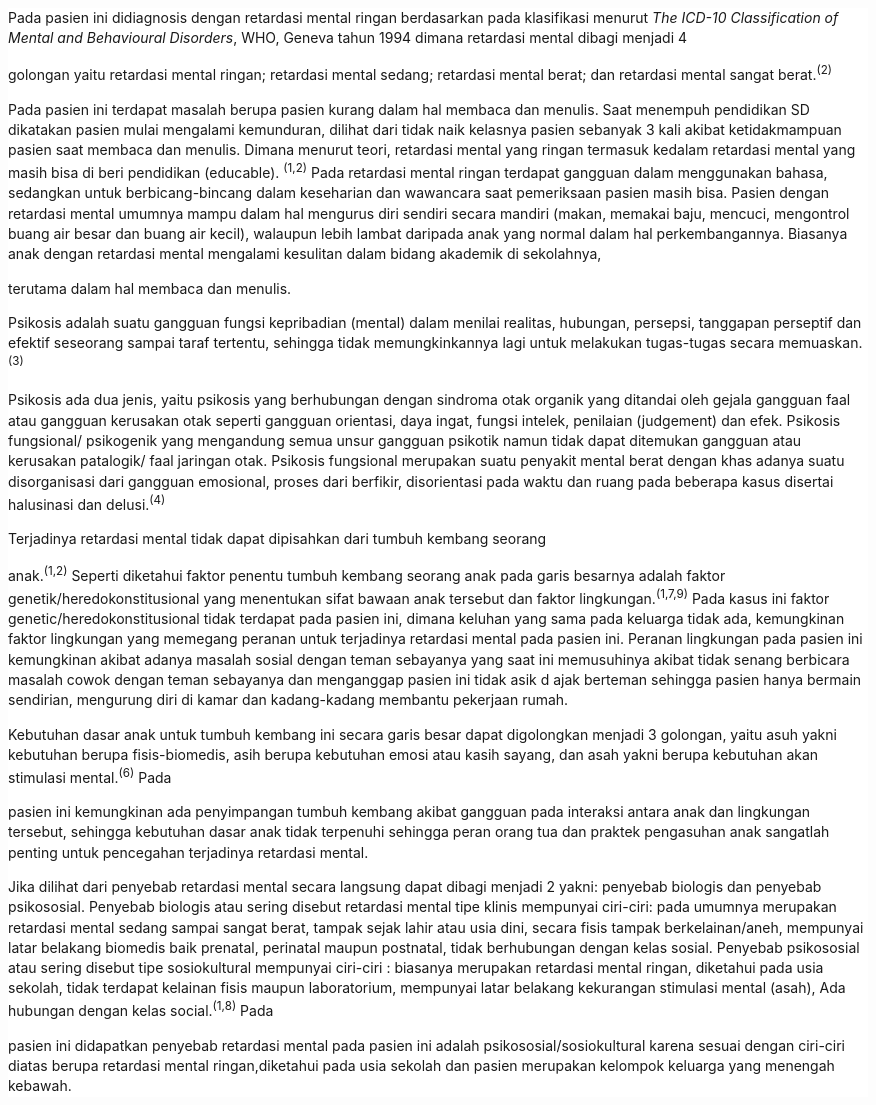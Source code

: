 <p><span class="font1">Pada pasien ini didiagnosis dengan retardasi mental ringan berdasarkan pada klasifikasi menurut </span><span class="font1" style="font-style:italic;">The ICD-10 Classification of Mental and Behavioural Disorders</span><span class="font1">, WHO, Geneva tahun 1994 dimana retardasi mental dibagi menjadi 4</span></p>
<p><span class="font1">golongan yaitu retardasi mental ringan; retardasi mental sedang; retardasi mental berat; dan retardasi mental sangat berat.<sup>(2)</sup></span></p>
<p><span class="font1">Pada pasien ini terdapat masalah berupa pasien kurang dalam hal membaca dan menulis. Saat menempuh pendidikan SD dikatakan pasien mulai mengalami kemunduran, dilihat dari tidak naik kelasnya pasien sebanyak 3 kali akibat ketidakmampuan pasien saat membaca dan menulis. Dimana menurut teori, retardasi mental yang ringan termasuk kedalam retardasi mental yang masih bisa di beri pendidikan (educable). <sup>(1,2)</sup> Pada retardasi mental ringan terdapat gangguan dalam menggunakan bahasa, sedangkan untuk berbicang-bincang dalam keseharian dan wawancara saat pemeriksaan pasien masih bisa. Pasien dengan retardasi mental umumnya mampu dalam hal mengurus diri sendiri secara mandiri (makan, memakai baju, mencuci, mengontrol buang air besar dan buang air kecil), walaupun lebih lambat daripada anak yang normal dalam hal perkembangannya. Biasanya anak dengan retardasi mental mengalami kesulitan dalam bidang akademik di sekolahnya,</span></p>
<p><span class="font1">terutama dalam hal membaca dan menulis.</span></p>
<p><span class="font1">Psikosis adalah suatu gangguan fungsi kepribadian (mental) dalam menilai realitas, hubungan, persepsi, tanggapan perseptif dan efektif seseorang sampai taraf tertentu, sehingga tidak memungkinkannya lagi untuk melakukan tugas-tugas secara memuaskan.<sup>(3)</sup></span></p>
<p><span class="font1">Psikosis ada dua jenis, yaitu psikosis yang berhubungan dengan sindroma otak organik yang ditandai oleh gejala gangguan faal atau gangguan kerusakan otak seperti gangguan orientasi, daya ingat, fungsi intelek, penilaian (judgement) dan efek. Psikosis fungsional/ psikogenik yang mengandung semua unsur gangguan psikotik namun tidak dapat ditemukan gangguan atau kerusakan patalogik/ faal jaringan otak. Psikosis fungsional merupakan suatu penyakit mental berat dengan khas adanya suatu disorganisasi dari gangguan emosional, proses dari berfikir, disorientasi pada waktu dan ruang pada beberapa kasus disertai halusinasi dan delusi.<sup>(4)</sup></span></p>
<p><span class="font1">Terjadinya retardasi mental tidak dapat dipisahkan dari tumbuh kembang seorang</span></p>
<p><span class="font1">anak.<sup>(1,2)</sup> Seperti diketahui faktor penentu tumbuh kembang seorang anak pada garis besarnya adalah faktor genetik/heredokonstitusional yang menentukan sifat bawaan anak tersebut dan faktor lingkungan.<sup>(1,7,9)</sup> Pada kasus ini faktor genetic/heredokonstitusional tidak terdapat pada pasien ini, dimana keluhan yang sama pada keluarga tidak ada, kemungkinan faktor lingkungan yang memegang peranan untuk terjadinya retardasi mental pada pasien ini. Peranan lingkungan pada pasien ini kemungkinan akibat adanya masalah sosial dengan teman sebayanya yang saat ini memusuhinya akibat tidak senang berbicara masalah cowok dengan teman sebayanya dan menganggap pasien ini tidak asik d ajak berteman sehingga pasien hanya bermain sendirian, mengurung diri di kamar dan kadang-kadang membantu pekerjaan rumah.</span></p>
<p><span class="font1">Kebutuhan dasar anak untuk tumbuh kembang ini secara garis besar dapat digolongkan menjadi 3 golongan, yaitu asuh yakni kebutuhan berupa fisis-biomedis, asih berupa kebutuhan emosi atau kasih sayang, dan asah yakni berupa kebutuhan akan stimulasi mental.<sup>(6)</sup> Pada</span></p>
<p><span class="font1">pasien ini kemungkinan ada penyimpangan tumbuh kembang akibat gangguan pada interaksi antara anak dan lingkungan tersebut, sehingga kebutuhan dasar anak tidak terpenuhi sehingga peran orang tua dan praktek pengasuhan anak sangatlah penting untuk pencegahan terjadinya retardasi mental.</span></p>
<p><span class="font1">Jika dilihat dari penyebab retardasi mental secara langsung dapat dibagi menjadi 2 yakni: penyebab biologis dan penyebab psikososial. Penyebab biologis atau sering disebut retardasi mental tipe klinis mempunyai ciri-ciri: pada umumnya merupakan retardasi mental sedang sampai sangat berat, tampak sejak lahir atau usia dini, secara fisis tampak berkelainan/aneh, mempunyai latar belakang biomedis baik prenatal, perinatal maupun postnatal, tidak berhubungan dengan kelas sosial. Penyebab psikososial atau sering disebut tipe sosiokultural mempunyai ciri-ciri : biasanya merupakan retardasi mental ringan, diketahui pada usia sekolah, tidak terdapat kelainan fisis maupun laboratorium, mempunyai latar belakang kekurangan stimulasi mental (asah), Ada hubungan dengan kelas social.<sup>(1,8)</sup> Pada</span></p>
<p><span class="font1">pasien ini didapatkan penyebab retardasi mental pada pasien ini adalah psikososial/sosiokultural karena sesuai dengan ciri-ciri diatas berupa retardasi mental ringan,diketahui pada usia sekolah dan pasien merupakan kelompok keluarga yang menengah kebawah.</span></p>